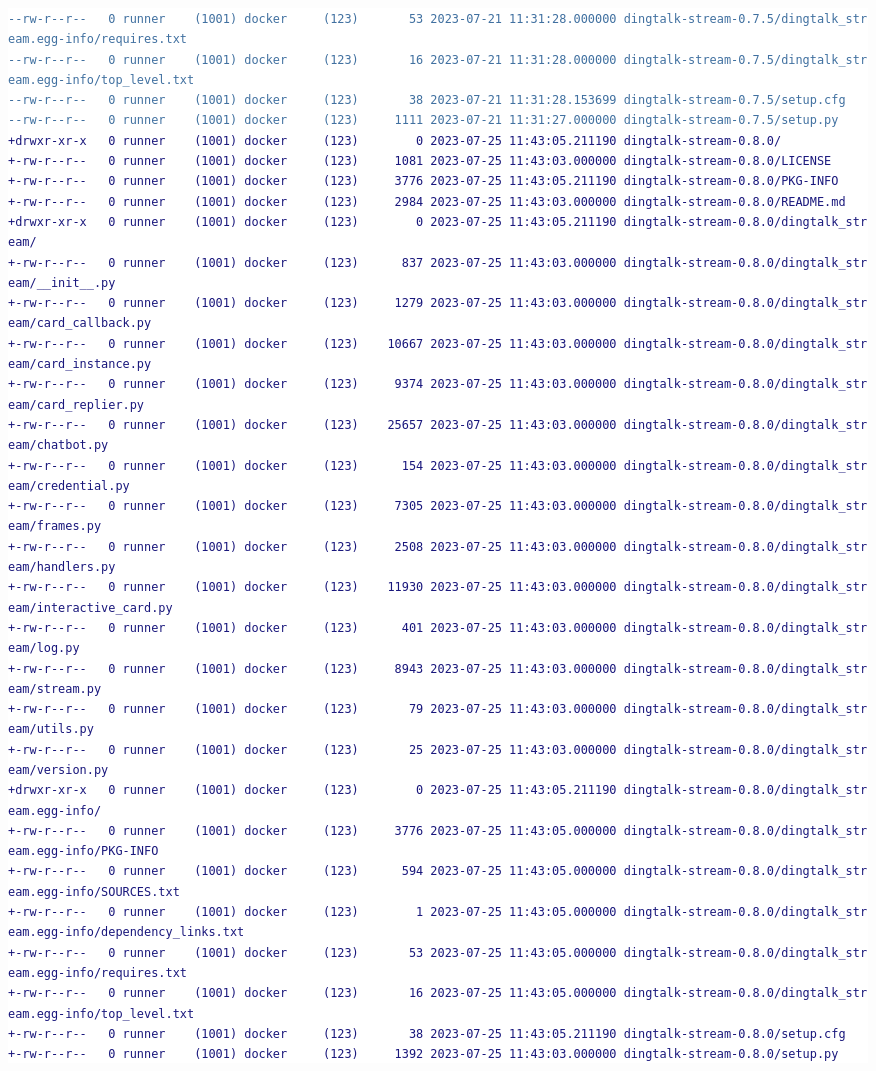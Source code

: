 ```diff
--rw-r--r--   0 runner    (1001) docker     (123)       53 2023-07-21 11:31:28.000000 dingtalk-stream-0.7.5/dingtalk_stream.egg-info/requires.txt
--rw-r--r--   0 runner    (1001) docker     (123)       16 2023-07-21 11:31:28.000000 dingtalk-stream-0.7.5/dingtalk_stream.egg-info/top_level.txt
--rw-r--r--   0 runner    (1001) docker     (123)       38 2023-07-21 11:31:28.153699 dingtalk-stream-0.7.5/setup.cfg
--rw-r--r--   0 runner    (1001) docker     (123)     1111 2023-07-21 11:31:27.000000 dingtalk-stream-0.7.5/setup.py
+drwxr-xr-x   0 runner    (1001) docker     (123)        0 2023-07-25 11:43:05.211190 dingtalk-stream-0.8.0/
+-rw-r--r--   0 runner    (1001) docker     (123)     1081 2023-07-25 11:43:03.000000 dingtalk-stream-0.8.0/LICENSE
+-rw-r--r--   0 runner    (1001) docker     (123)     3776 2023-07-25 11:43:05.211190 dingtalk-stream-0.8.0/PKG-INFO
+-rw-r--r--   0 runner    (1001) docker     (123)     2984 2023-07-25 11:43:03.000000 dingtalk-stream-0.8.0/README.md
+drwxr-xr-x   0 runner    (1001) docker     (123)        0 2023-07-25 11:43:05.211190 dingtalk-stream-0.8.0/dingtalk_stream/
+-rw-r--r--   0 runner    (1001) docker     (123)      837 2023-07-25 11:43:03.000000 dingtalk-stream-0.8.0/dingtalk_stream/__init__.py
+-rw-r--r--   0 runner    (1001) docker     (123)     1279 2023-07-25 11:43:03.000000 dingtalk-stream-0.8.0/dingtalk_stream/card_callback.py
+-rw-r--r--   0 runner    (1001) docker     (123)    10667 2023-07-25 11:43:03.000000 dingtalk-stream-0.8.0/dingtalk_stream/card_instance.py
+-rw-r--r--   0 runner    (1001) docker     (123)     9374 2023-07-25 11:43:03.000000 dingtalk-stream-0.8.0/dingtalk_stream/card_replier.py
+-rw-r--r--   0 runner    (1001) docker     (123)    25657 2023-07-25 11:43:03.000000 dingtalk-stream-0.8.0/dingtalk_stream/chatbot.py
+-rw-r--r--   0 runner    (1001) docker     (123)      154 2023-07-25 11:43:03.000000 dingtalk-stream-0.8.0/dingtalk_stream/credential.py
+-rw-r--r--   0 runner    (1001) docker     (123)     7305 2023-07-25 11:43:03.000000 dingtalk-stream-0.8.0/dingtalk_stream/frames.py
+-rw-r--r--   0 runner    (1001) docker     (123)     2508 2023-07-25 11:43:03.000000 dingtalk-stream-0.8.0/dingtalk_stream/handlers.py
+-rw-r--r--   0 runner    (1001) docker     (123)    11930 2023-07-25 11:43:03.000000 dingtalk-stream-0.8.0/dingtalk_stream/interactive_card.py
+-rw-r--r--   0 runner    (1001) docker     (123)      401 2023-07-25 11:43:03.000000 dingtalk-stream-0.8.0/dingtalk_stream/log.py
+-rw-r--r--   0 runner    (1001) docker     (123)     8943 2023-07-25 11:43:03.000000 dingtalk-stream-0.8.0/dingtalk_stream/stream.py
+-rw-r--r--   0 runner    (1001) docker     (123)       79 2023-07-25 11:43:03.000000 dingtalk-stream-0.8.0/dingtalk_stream/utils.py
+-rw-r--r--   0 runner    (1001) docker     (123)       25 2023-07-25 11:43:03.000000 dingtalk-stream-0.8.0/dingtalk_stream/version.py
+drwxr-xr-x   0 runner    (1001) docker     (123)        0 2023-07-25 11:43:05.211190 dingtalk-stream-0.8.0/dingtalk_stream.egg-info/
+-rw-r--r--   0 runner    (1001) docker     (123)     3776 2023-07-25 11:43:05.000000 dingtalk-stream-0.8.0/dingtalk_stream.egg-info/PKG-INFO
+-rw-r--r--   0 runner    (1001) docker     (123)      594 2023-07-25 11:43:05.000000 dingtalk-stream-0.8.0/dingtalk_stream.egg-info/SOURCES.txt
+-rw-r--r--   0 runner    (1001) docker     (123)        1 2023-07-25 11:43:05.000000 dingtalk-stream-0.8.0/dingtalk_stream.egg-info/dependency_links.txt
+-rw-r--r--   0 runner    (1001) docker     (123)       53 2023-07-25 11:43:05.000000 dingtalk-stream-0.8.0/dingtalk_stream.egg-info/requires.txt
+-rw-r--r--   0 runner    (1001) docker     (123)       16 2023-07-25 11:43:05.000000 dingtalk-stream-0.8.0/dingtalk_stream.egg-info/top_level.txt
+-rw-r--r--   0 runner    (1001) docker     (123)       38 2023-07-25 11:43:05.211190 dingtalk-stream-0.8.0/setup.cfg
+-rw-r--r--   0 runner    (1001) docker     (123)     1392 2023-07-25 11:43:03.000000 dingtalk-stream-0.8.0/setup.py
```
